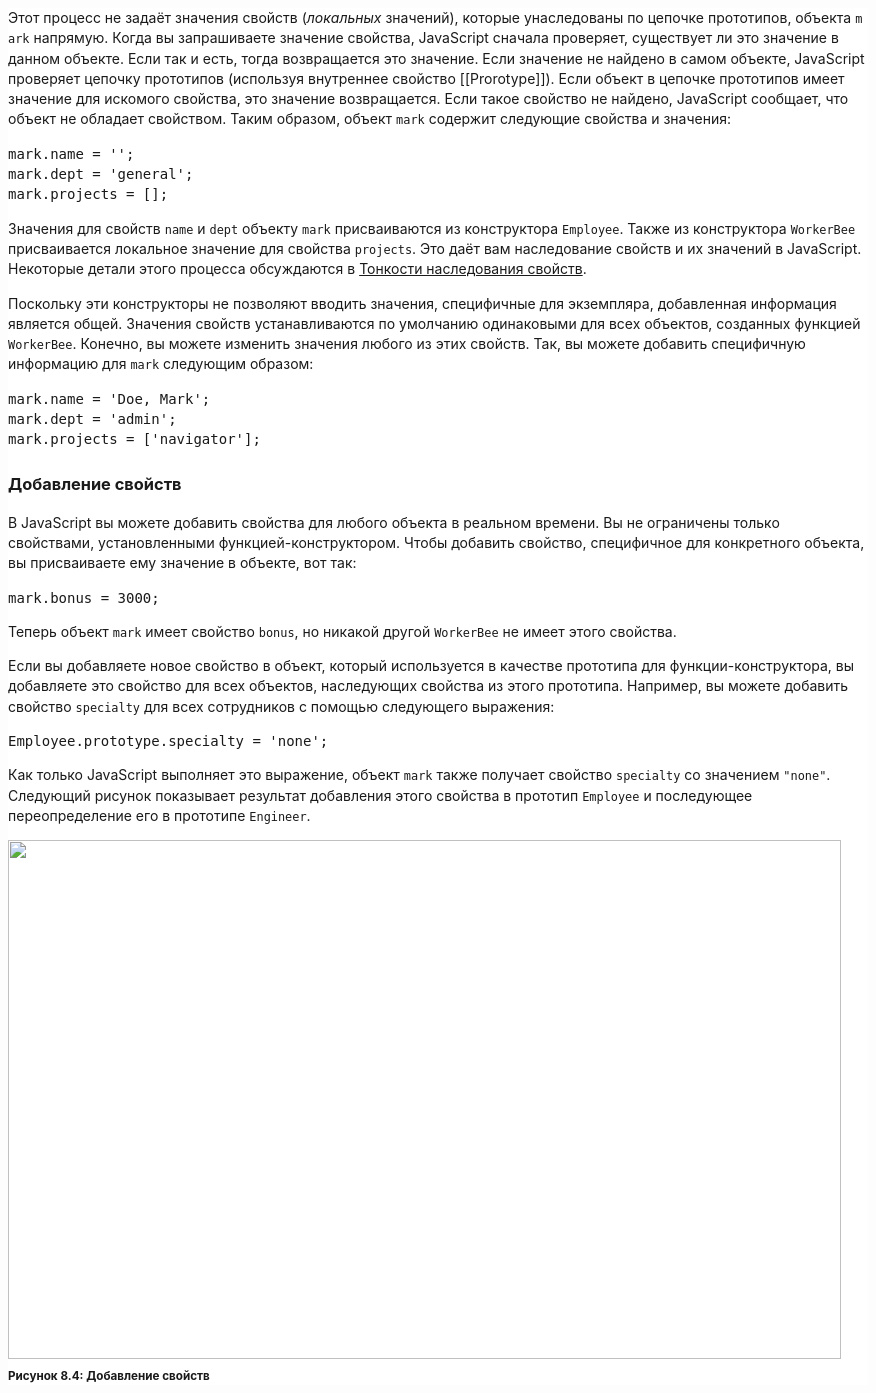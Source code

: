 <p>Этот процесс не задаёт значения свойств (<em>локальных</em> значений), которые унаследованы по цепочке прототипов, объекта <code>mark</code> напрямую. Когда вы запрашиваете значение свойства, JavaScript сначала проверяет, существует ли это значение в данном объекте. Если так и есть, тогда возвращается это значение. Если значение не найдено в самом объекте, JavaScript проверяет цепочку прототипов (используя внутреннее свойство [[Prorotype]]). Если объект в цепочке прототипов имеет значение для искомого свойства, это значение возвращается. Если такое свойство не найдено, JavaScript сообщает, что объект не обладает свойством. Таким образом, объект <code>mark</code> содержит следующие свойства и значения:</p>

<pre class="brush: js">mark.name = '';
mark.dept = 'general';
mark.projects = [];
</pre>

<p>Значения для свойств <code>name</code> и <code>dept</code> объекту <code>mark</code> присваиваются из конструктора <code>Employee</code>. Также из конструктора <code>WorkerBee</code> присваивается локальное значение для свойства <code>projects</code>. Это даёт вам наследование свойств и их значений в JavaScript. Некоторые детали этого процесса обсуждаются в <a href="#Тонкости_наследования_свойств">Тонкости наследования свойств</a>.</p>

<p>Поскольку эти конструкторы не позволяют вводить значения, специфичные для экземпляра, добавленная информация является общей. Значения свойств устанавливаются по умолчанию одинаковыми для всех объектов, созданных функцией <code>WorkerBee</code>. Конечно, вы можете изменить значения любого из этих свойств. Так, вы можете добавить специфичную информацию для <code>mark</code> следующим образом:</p>

<pre class="brush: js">mark.name = 'Doe, Mark';
mark.dept = 'admin';
mark.projects = ['navigator'];</pre>

<h3 id="Добавление_свойств">Добавление свойств</h3>

<p>В JavaScript вы можете добавить свойства для любого объекта в реальном времени. Вы не ограничены только свойствами, установленными функцией-конструктором. Чтобы добавить свойство, специфичное для конкретного объекта, вы присваиваете ему значение в объекте, вот так:</p>

<pre class="brush: js">mark.bonus = 3000;
</pre>

<p>Теперь объект <code>mark</code> имеет свойство <code>bonus</code>, но никакой другой <code>WorkerBee</code> не имеет этого свойства.</p>

<p>Если вы добавляете новое свойство в объект, который используется в качестве прототипа для функции-конструктора, вы добавляете это свойство для всех объектов, наследующих свойства из этого прототипа. Например, вы можете добавить свойство <code>specialty</code> для всех сотрудников с помощью следующего выражения:</p>

<pre class="brush: js">Employee.prototype.specialty = 'none';
</pre>

<p>Как только JavaScript выполняет это выражение, объект <code>mark</code> также получает свойство <code>specialty</code> со значением <code>"none"</code>. Следующий рисунок показывает результат добавления этого свойства в прототип <code>Employee</code> и последующее переопределение его в прототипе <code>Engineer</code>.</p>

<p><img alt="" class="internal" src="/@api/deki/files/4422/=figure8.4.png" style="height: 519px; width: 833px;"><br>
 <small><strong>Рисунок 8.4: Добавление свойств</strong></small></p>
